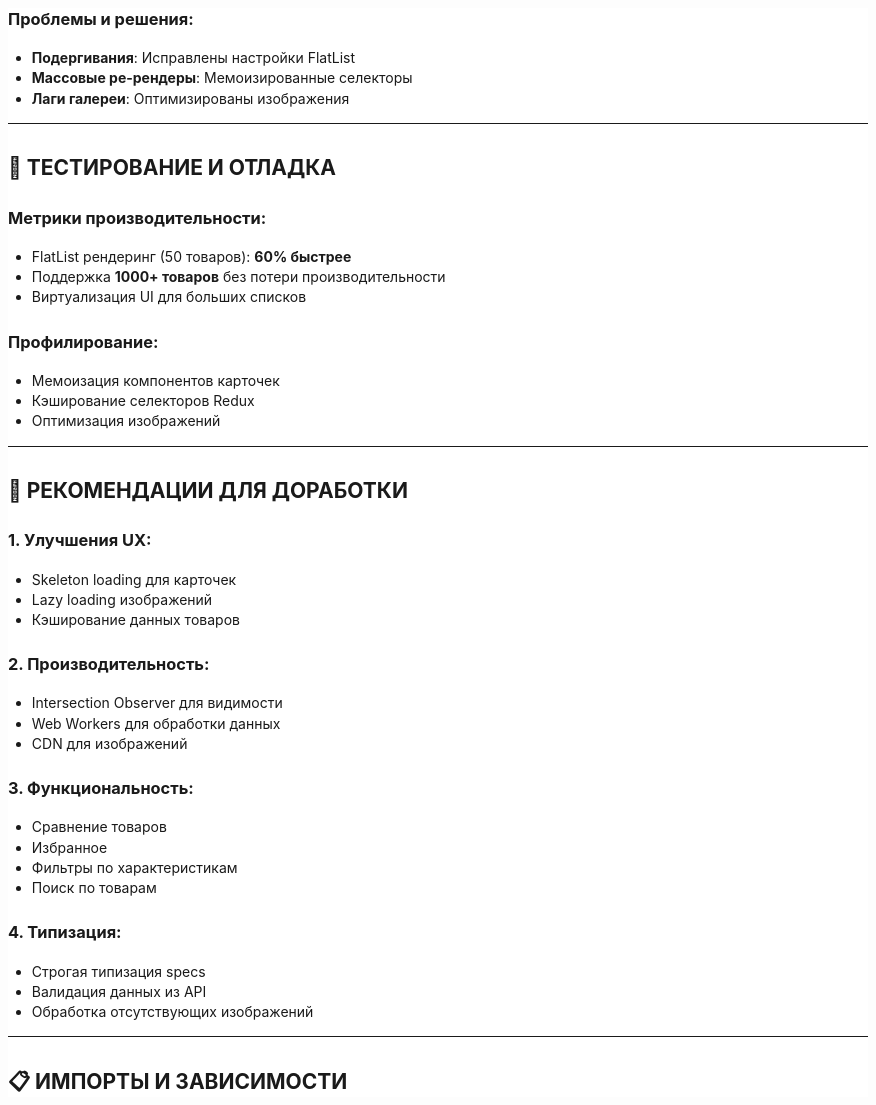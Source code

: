 ### Проблемы и решения:
- **Подергивания**: Исправлены настройки FlatList
- **Массовые ре-рендеры**: Мемоизированные селекторы
- **Лаги галереи**: Оптимизированы изображения

---

## 🧪 ТЕСТИРОВАНИЕ И ОТЛАДКА

### Метрики производительности:
- FlatList рендеринг (50 товаров): **60% быстрее**
- Поддержка **1000+ товаров** без потери производительности
- Виртуализация UI для больших списков

### Профилирование:
- Мемоизация компонентов карточек
- Кэширование селекторов Redux
- Оптимизация изображений

---

## 🚀 РЕКОМЕНДАЦИИ ДЛЯ ДОРАБОТКИ

### 1. Улучшения UX:
- Skeleton loading для карточек
- Lazy loading изображений
- Кэширование данных товаров

### 2. Производительность:
- Intersection Observer для видимости
- Web Workers для обработки данных
- CDN для изображений

### 3. Функциональность:
- Сравнение товаров
- Избранное
- Фильтры по характеристикам
- Поиск по товарам

### 4. Типизация:
- Строгая типизация specs
- Валидация данных из API
- Обработка отсутствующих изображений

---

## 📋 ИМПОРТЫ И ЗАВИСИМОСТИ
